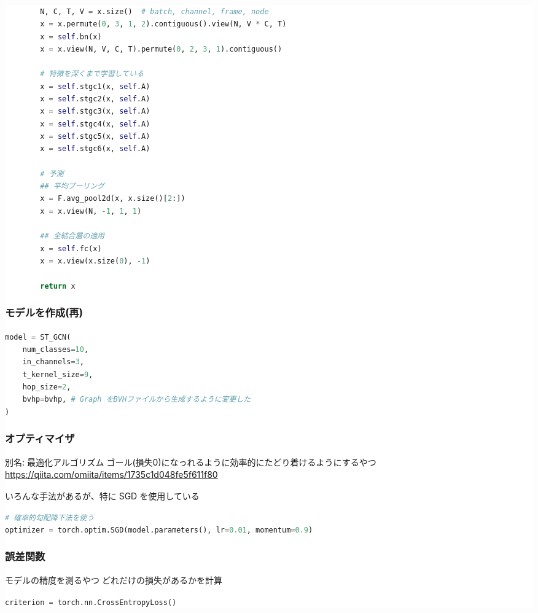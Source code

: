 ```py
        N, C, T, V = x.size()  # batch, channel, frame, node
        x = x.permute(0, 3, 1, 2).contiguous().view(N, V * C, T)
        x = self.bn(x)
        x = x.view(N, V, C, T).permute(0, 2, 3, 1).contiguous()

        # 特徴を深くまで学習している
        x = self.stgc1(x, self.A)
        x = self.stgc2(x, self.A)
        x = self.stgc3(x, self.A)
        x = self.stgc4(x, self.A)
        x = self.stgc5(x, self.A)
        x = self.stgc6(x, self.A)

        # 予測
        ## 平均プーリング
        x = F.avg_pool2d(x, x.size()[2:])
        x = x.view(N, -1, 1, 1)

        ## 全結合層の適用
        x = self.fc(x)
        x = x.view(x.size(0), -1)

        return x
```


### モデルを作成(再)
```py
model = ST_GCN(
    num_classes=10,
    in_channels=3,
    t_kernel_size=9,
    hop_size=2,
    bvhp=bvhp, # Graph をBVHファイルから生成するように変更した
)
```

### オプティマイザ
別名: 最適化アルゴリズム
ゴール(損失0)になっれるように効率的にたどり着けるようにするやつ
https://qiita.com/omiita/items/1735c1d048fe5f611f80

いろんな手法があるが、特に SGD を使用している
```py
# 確率的勾配降下法を使う
optimizer = torch.optim.SGD(model.parameters(), lr=0.01, momentum=0.9)
```

### 誤差関数
モデルの精度を測るやつ
どれだけの損失があるかを計算
```py
criterion = torch.nn.CrossEntropyLoss()
```

